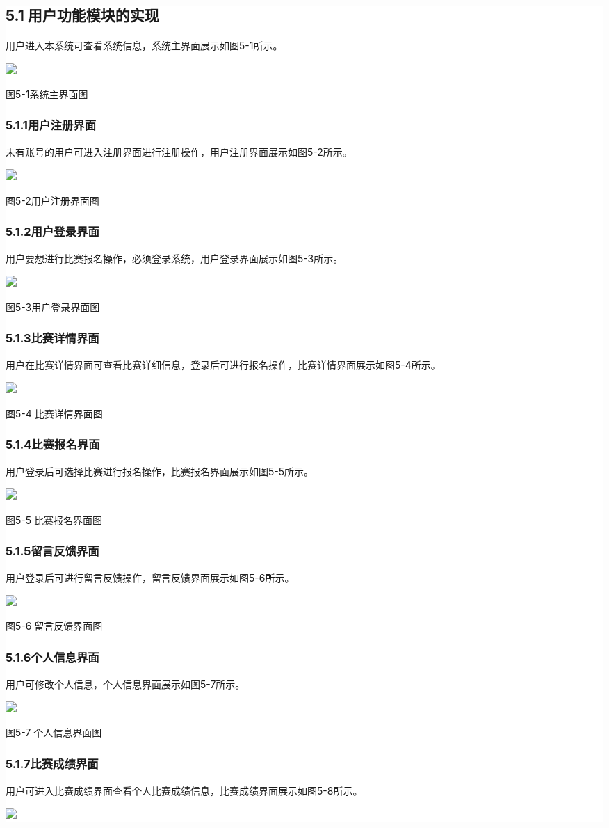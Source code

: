 ## 5.1 用户功能模块的实现
用户进入本系统可查看系统信息，系统主界面展示如图5-1所示。

![](/md/blog.014.png)

图5-1系统主界面图
### 5.1.1用户注册界面
未有账号的用户可进入注册界面进行注册操作，用户注册界面展示如图5-2所示。

![](/md/blog.015.png)

图5-2用户注册界面图
### 5.1.2用户登录界面
用户要想进行比赛报名操作，必须登录系统，用户登录界面展示如图5-3所示。

![](/md/blog.016.png)

图5-3用户登录界面图
### 5.1.3比赛详情界面
用户在比赛详情界面可查看比赛详细信息，登录后可进行报名操作，比赛详情界面展示如图5-4所示。

![](/md/blog.017.png)

图5-4 比赛详情界面图
### 5.1.4比赛报名界面
用户登录后可选择比赛进行报名操作，比赛报名界面展示如图5-5所示。

![](/md/blog.018.png)

图5-5  比赛报名界面图
### 5.1.5留言反馈界面
用户登录后可进行留言反馈操作，留言反馈界面展示如图5-6所示。

![](/md/blog.019.png)

图5-6  留言反馈界面图
### 5.1.6个人信息界面
用户可修改个人信息，个人信息界面展示如图5-7所示。

![](/md/blog.020.png)

图5-7  个人信息界面图
### 5.1.7比赛成绩界面
用户可进入比赛成绩界面查看个人比赛成绩信息，比赛成绩界面展示如图5-8所示。

![](/md/blog.021.png)
